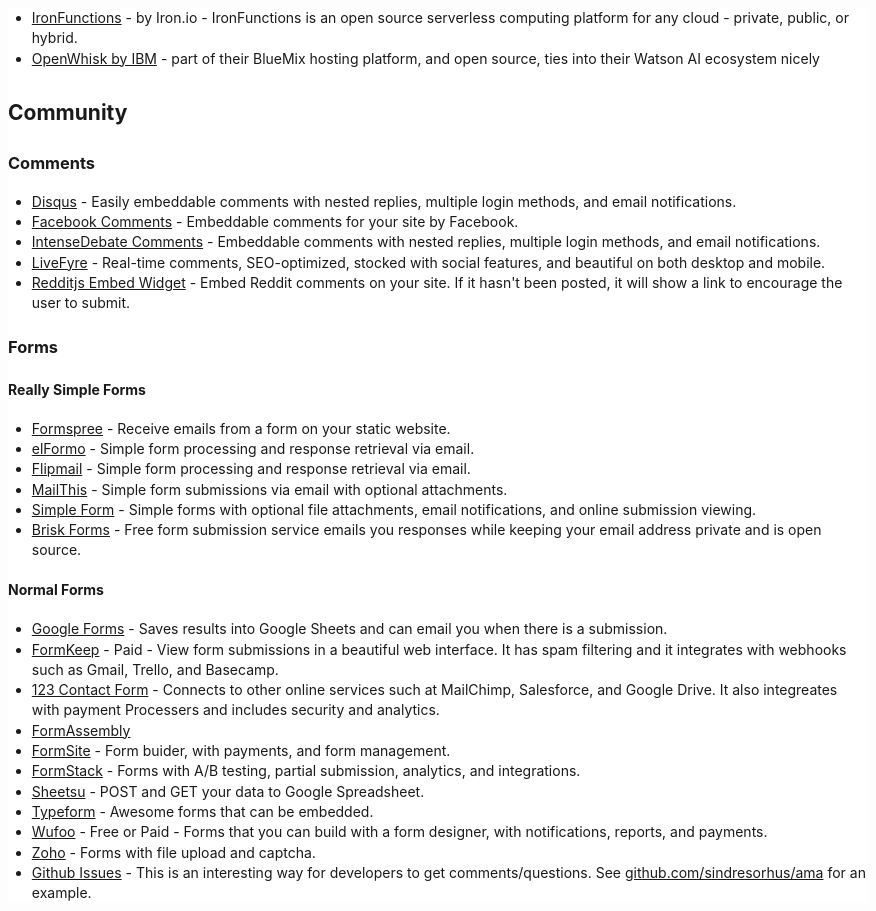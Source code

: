 - [IronFunctions](http://open.iron.io/) - by Iron.io - IronFunctions is an open source serverless computing platform for any cloud - private, public, or hybrid.
- [OpenWhisk by IBM](https://console.ng.bluemix.net/openwhisk/) - part of their BlueMix hosting platform, and open source, ties into their Watson AI ecosystem nicely

## Community

### Comments

- [Disqus](https://disqus.com/) - Easily embeddable comments with nested replies, multiple login methods, and email notifications.
- [Facebook Comments](https://developers.facebook.com/docs/plugins/comments) - Embeddable comments for your site by Facebook.
- [IntenseDebate Comments](http://www.intensedebate.com/) - Embeddable comments with nested replies, multiple login methods, and email notifications.
- [LiveFyre](http://web.livefyre.com/apps/comments/) - Real-time comments, SEO-optimized, stocked with social features, and beautiful on both desktop and mobile.
- [Redditjs Embed Widget](http://embed.redditjs.com/) - Embed Reddit comments on your site. If it hasn't been posted, it will show a link to encourage the user to submit.

### Forms

#### Really Simple Forms

- [Formspree](http://formspree.io/) - Receive emails from a form on your static website.
- [elFormo](https://www.elformo.com/) - Simple form processing and response retrieval via email.
- [Flipmail](http://flipmail.co/) - Simple form processing and response retrieval via email.
- [MailThis](http://mailthis.to/) - Simple form submissions via email with optional attachments.
- [Simple Form](https://getsimpleform.com/) - Simple forms with optional file attachments, email notifications, and online submission viewing.
- [Brisk Forms](https://github.com/stevensona/briskforms) - Free form submission service emails you responses while keeping your email address private and is open source.

#### Normal Forms

- [Google Forms](https://www.google.com/forms/about/) - Saves results into Google Sheets and can email you when there is a submission.
- [FormKeep](https://formkeep.com/) - Paid - View form submissions in a beautiful web interface. It has spam filtering and it integrates with webhooks such as Gmail, Trello, and Basecamp.
- [123 Contact Form](http://www.123contactform.com/) - Connects to other online services such at MailChimp, Salesforce, and Google Drive. It also integreates with payment Processers and includes security and analytics.
- [FormAssembly](http://www.formassembly.com/)
- [FormSite](https://www.formsite.com/) - Form buider, with payments, and form management.
- [FormStack](https://www.formstack.com/) - Forms with A/B testing, partial submission, analytics, and integrations.
- [Sheetsu](https://sheetsu.com/) - POST and GET your data to Google Spreadsheet.
- [Typeform](http://www.typeform.com/) - Awesome forms that can be embedded.
- [Wufoo](http://www.wufoo.com/) - Free or Paid - Forms that you can build with a form designer, with notifications, reports, and payments.
- [Zoho](https://www.zoho.com/crm/help/web-forms/set-up-web-forms.html) - Forms with file upload and captcha.
- [Github Issues](https://help.github.com/articles/about-issues/) - This is an interesting way for developers to get comments/questions. See [github.com/sindresorhus/ama](https://github.com/sindresorhus/ama) for an example.
